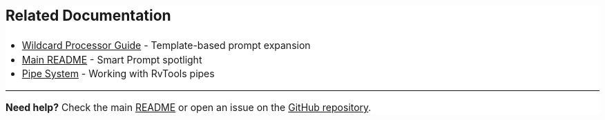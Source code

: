 
## Related Documentation

- [Wildcard Processor Guide](Wildcard_Processor.md) - Template-based prompt expansion
- [Main README](../README.md#node-spotlight-smart-prompt-rvtools) - Smart Prompt spotlight
- [Pipe System](Pipe_System.md) - Working with RvTools pipes

---

**Need help?** Check the main [README](../README.md) or open an issue on the [GitHub repository](https://github.com/r-vage/ComfyUI_RvTools).
